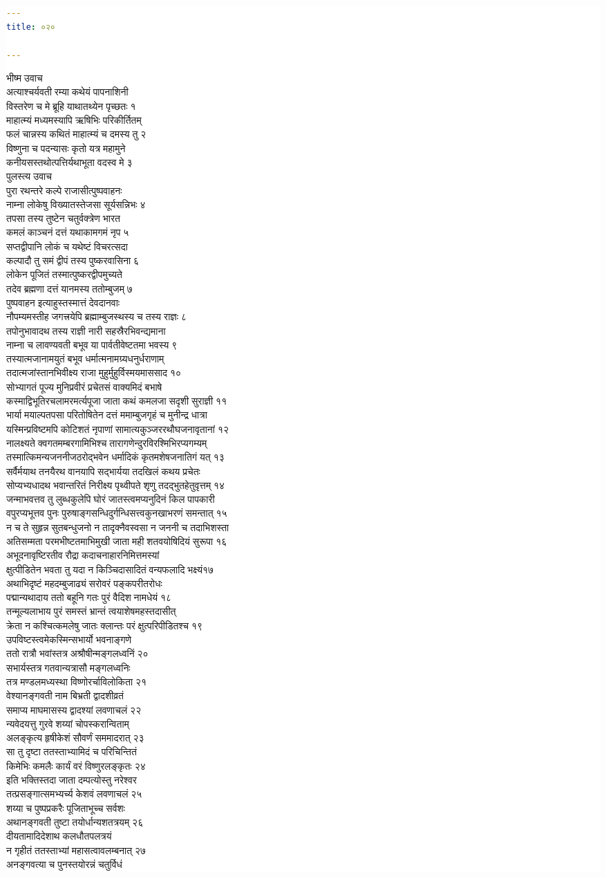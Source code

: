 ```yaml
---
title: ०२०

---
```

भीष्म उवाच  
अत्याश्चर्यवती रम्या कथेयं पापनाशिनी  
विस्तरेण च मे ब्रूहि याथातथ्येन पृच्छतः १  
माहात्म्यं मध्यमस्यापि ऋषिभिः परिकीर्तितम्  
फलं चान्नस्य कथितं माहात्म्यं च दमस्य तु २  
विष्णुना च पदन्यासः कृतो यत्र महामुने  
कनीयसस्तथोत्पत्तिर्यथाभूता वदस्व मे ३  
पुलस्त्य उवाच  
पुरा रथन्तरे कल्पे राजासीत्पुष्पवाहनः  
नाम्ना लोकेषु विख्यातस्तेजसा सूर्यसन्निभः ४  
तपसा तस्य तुष्टेन चतुर्वक्त्रेण भारत  
कमलं काञ्चनं दत्तं यथाकामगमं नृप ५  
सप्तद्वीपानि लोकं च यथेष्टं विचरत्सदा  
कल्पादौ तु समं द्वीपं तस्य पुष्करवासिना ६  
लोकेन पूजितं तस्मात्पुष्करद्वीपमुच्यते  
तदेव ब्रह्मणा दत्तं यानमस्य ततोम्बुजम् ७  
पुष्पवाहन इत्याहुस्तस्मात्तं देवदानवाः  
नौपम्यमस्तीह जगत्त्रयेपि ब्रह्माम्बुजस्थस्य च तस्य राज्ञः ८  
तपोनुभावादथ तस्य राज्ञी नारी सहस्रैरभिवन्द्यमाना  
नाम्ना च लावण्यवती बभूव या पार्वतीवेष्टतमा भवस्य ९  
तस्यात्मजानामयुतं बभूव धर्मात्मनामग्र्यधनुर्धराणाम्  
तदात्मजांस्तानभिवीक्ष्य राजा मुहुर्मुहुर्विस्मयमाससाद १०  
सोभ्यागतं पूज्य मुनिप्रवीरं प्रचेतसं वाक्यमिदं बभाषे  
कस्माद्विभूतिरचलामरमर्त्यपूजा जाता कथं कमलजा सदृशी सुराज्ञी ११  
भार्या मयाल्पतपसा परितोषितेन दत्तं ममाम्बुजगृहं च मुनीन्द्र धात्रा  
यस्मिन्प्रविष्टमपि कोटिशतं नृपाणां सामात्यकुञ्जररथौघजनावृतानां १२  
नालक्ष्यते क्वगतमम्बरगामिभिश्च तारागणेन्दुरविरश्मिभिरप्यगम्यम्  
तस्मात्किमन्यजननीजठरोद्भवेन धर्मादिकं कृतमशेषजनातिगं यत् १३  
सर्वैर्मयाथ तनयैरथ वानयापि सद्भार्यया तदखिलं कथय प्रचेतः  
सोप्यभ्यधादथ भवान्तरितं निरीक्ष्य पृथ्वीपते शृणु तदद्भुतहेतुवृत्तम् १४  
जन्माभवत्तव तु लुब्धकुलेपि घोरं जातस्त्वमप्यनुदिनं किल पापकारी  
वपुरप्यभूत्तव पुनः पुरुषाङ्गसन्धिदुर्गन्धिसत्त्वकुनखाभरणं समन्तात् १५  
न च ते सुहृन्न सुतबन्धुजनो न तादृक्नैवस्वसा न जननी च तदाभिशस्ता  
अतिसम्मता परमभीष्टतमाभिमुखी जाता मही शतवयोषिदियं सुरूपा १६  
अभूदनावृष्टिरतीव रौद्रा कदाचनाहारनिमित्तमस्यां  
क्षुत्पीडितेन भवता तु यदा न किञ्चिदासादितं वन्यफलादि भक्ष्यं१७  
अथाभिदृष्टं महदम्बुजाढ्यं सरोवरं पङ्कपरीतरोधः  
पद्मान्यथादाय ततो बहूनि गतः पुरं वैदिश नामधेयं १८  
तन्मूल्यलाभाय पुरं समस्तं भ्रान्तं त्वयाशेषमहस्तदासीत्  
क्रेता न कश्चित्कमलेषु जातः क्लान्तः परं क्षुत्परिपीडितश्च १९  
उपविष्टस्त्वमेकस्मिन्सभार्यो भवनाङ्गणे  
ततो रात्रौ भवांस्तत्र अश्रौषीन्मङ्गलध्वनिं २०  
सभार्यस्तत्र गतवान्यत्रासौ मङ्गलध्वनिः  
तत्र मण्डलमध्यस्था विष्णोरर्चाविलोकिता २१  
वेश्यानङ्गवती नाम बिभ्रती द्वादशीव्रतं  
समाप्य माघमासस्य द्वादश्यां लवणाचलं २२  
न्यवेदयत्तु गुरवे शय्यां चोपस्करान्विताम्  
अलङ्कृत्य हृषीकेशं सौवर्णं सममादरात् २३  
सा तु दृष्टा ततस्ताभ्यामिदं च परिचिन्तितं  
किमेभिः कमलैः कार्यं वरं विष्णुरलङ्कृतः २४  
इति भक्तिस्तदा जाता दम्पत्योस्तु नरेश्वर  
तत्प्रसङ्गात्समभ्यर्च्य केशवं लवणाचलं २५  
शय्या च पुष्पप्रकरैः पूजिताभूच्च सर्वशः  
अथानङ्गवती तुष्टा तयोर्धान्यशतत्रयम् २६  
दीयतामादिदेशाथ कलधौतपलत्रयं  
न गृहीतं ततस्ताभ्यां महासत्वावलम्बनात् २७  
अनङ्गवत्या च पुनस्तयोरन्नं चतुर्विधं  
